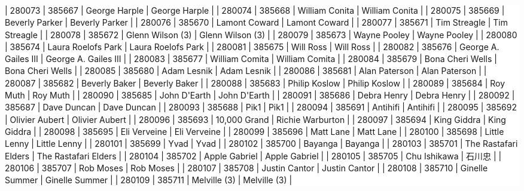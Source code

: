 | 280073 | 385667 | George Harple | George Harple |
| 280074 | 385668 | William Conita | William Conita |
| 280075 | 385669 | Beverly Parker | Beverly Parker |
| 280076 | 385670 | Lamont Coward | Lamont Coward |
| 280077 | 385671 | Tim Streagle | Tim Streagle |
| 280078 | 385672 | Glenn Wilson (3) | Glenn Wilson (3) |
| 280079 | 385673 | Wayne Pooley | Wayne Pooley |
| 280080 | 385674 | Laura Roelofs Park | Laura Roelofs Park |
| 280081 | 385675 | Will Ross | Will Ross |
| 280082 | 385676 | George A. Gailes III | George A. Gailes III |
| 280083 | 385677 | William Comita | William Comita |
| 280084 | 385679 | Bona Cheri Wells | Bona Cheri Wells |
| 280085 | 385680 | Adam Lesnik | Adam Lesnik |
| 280086 | 385681 | Alan Paterson | Alan Paterson |
| 280087 | 385682 | Beverly Baker | Beverly Baker |
| 280088 | 385683 | Philip Koslow | Philip Koslow |
| 280089 | 385684 | Roy Muth | Roy Muth |
| 280090 | 385685 | John D'Earth | John D'Earth |
| 280091 | 385686 | Debra Henry | Debra Henry |
| 280092 | 385687 | Dave Duncan | Dave Duncan |
| 280093 | 385688 | Pik1 | Pik1 |
| 280094 | 385691 | Antihifi | Antihifi |
| 280095 | 385692 | Olivier Aubert | Olivier Aubert |
| 280096 | 385693 | 10,000 Grand | Richie Warburton |
| 280097 | 385694 | King Giddra | King Giddra |
| 280098 | 385695 | Eli Verveine | Eli Verveine |
| 280099 | 385696 | Matt Lane | Matt Lane |
| 280100 | 385698 | Little Lenny | Little Lenny |
| 280101 | 385699 | Yvad | Yvad |
| 280102 | 385700 | Bayanga | Bayanga |
| 280103 | 385701 | The Rastafari Elders | The Rastafari Elders |
| 280104 | 385702 | Apple Gabriel | Apple Gabriel |
| 280105 | 385705 | Chu Ishikawa | 石川忠 |
| 280106 | 385707 | Rob Moses | Rob Moses |
| 280107 | 385708 | Justin Cantor | Justin Cantor |
| 280108 | 385710 | Ginelle Summer | Ginelle Summer |
| 280109 | 385711 | Melville (3) | Melville (3) |